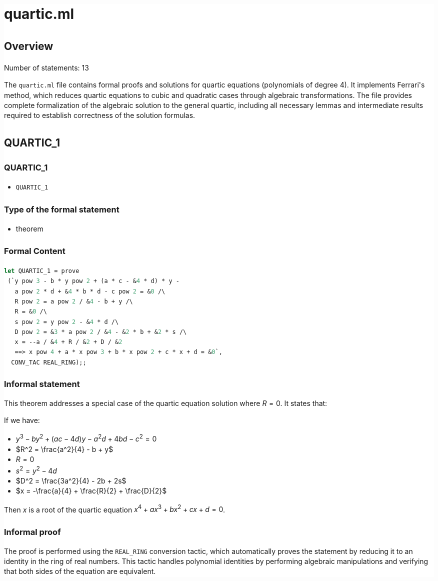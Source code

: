 # quartic.ml

## Overview

Number of statements: 13

The `quartic.ml` file contains formal proofs and solutions for quartic equations (polynomials of degree 4). It implements Ferrari's method, which reduces quartic equations to cubic and quadratic cases through algebraic transformations. The file provides complete formalization of the algebraic solution to the general quartic, including all necessary lemmas and intermediate results required to establish correctness of the solution formulas.

## QUARTIC_1

### QUARTIC_1
- `QUARTIC_1`

### Type of the formal statement
- theorem

### Formal Content
```ocaml
let QUARTIC_1 = prove
 (`y pow 3 - b * y pow 2 + (a * c - &4 * d) * y -
   a pow 2 * d + &4 * b * d - c pow 2 = &0 /\
   R pow 2 = a pow 2 / &4 - b + y /\
   R = &0 /\
   s pow 2 = y pow 2 - &4 * d /\
   D pow 2 = &3 * a pow 2 / &4 - &2 * b + &2 * s /\
   x = --a / &4 + R / &2 + D / &2
   ==> x pow 4 + a * x pow 3 + b * x pow 2 + c * x + d = &0`,
  CONV_TAC REAL_RING);;
```

### Informal statement
This theorem addresses a special case of the quartic equation solution where $R = 0$. It states that:

If we have:
- $y^3 - by^2 + (ac - 4d)y - a^2d + 4bd - c^2 = 0$
- $R^2 = \frac{a^2}{4} - b + y$ 
- $R = 0$
- $s^2 = y^2 - 4d$
- $D^2 = \frac{3a^2}{4} - 2b + 2s$
- $x = -\frac{a}{4} + \frac{R}{2} + \frac{D}{2}$

Then $x$ is a root of the quartic equation $x^4 + ax^3 + bx^2 + cx + d = 0$.

### Informal proof
The proof is performed using the `REAL_RING` conversion tactic, which automatically proves the statement by reducing it to an identity in the ring of real numbers. This tactic handles polynomial identities by performing algebraic manipulations and verifying that both sides of the equation are equivalent.
